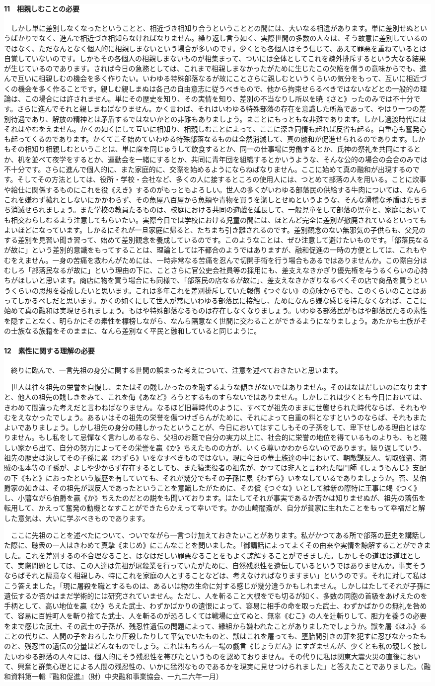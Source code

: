 #### 11　相親しむことの必要




　しかし単に差別しなくなったということと、相近づき相知り合うということとの間には、大いなる相違があります。単に差別せぬというばかりでなく、進んで相近づき相知らなければなりません。繰り返し言う如く、実際世間の多数の人々は、そう故意に差別しているのではなく、ただなんとなく個人的に相親しまないという場合が多いのです。少くとも各個人はそう信じて、あえて罪悪を重ねているとは自覚していないのです。しかもその各個人の相親しまないものが相集まって、ついには全体としてこれを疎外排斥するという大なる結果が生じているのであります。されば今日の急務としては、これまで相親しまなかったがために生じたこの欠陥を償うの意味からでも、進んで互いに相親しむの機会を多く作りたい。いわゆる特殊部落なるが故にことさらに親しむというくらいの気分をもって、互いに相近づくの機会を多く作ることです。親しむ親しまぬは各己の自由意志に従うべきもので、他から拘束せらるべきではないなどとの一般的の理論は、この場合には許されません。単にその歴史を知り、その実情を知り、差別の不当なりし所以を暁《さと》ったのみでは不十分です。さらに進んでそれと親しまねばなりません。かく言わば、それはいわゆる特殊部落の存在を意識した所為であって、やはり一つの差別待遇であり、解放の精神とは矛盾するではないかとの非難もありましょう。まことにもっともな非難であります。しかし過渡時代にはそれはやむをえません。かくの如くにして互いに相知り、相親しむことによって、ここに深き同情も起れば反省も起る。自重心も奮発心も起ってくるのであります。かくてこそ始めていわゆる特殊部落なるものは全然消滅して、真の融和が促進せられるのであります。しかもその相知り相親しむということは、単に席を同じゅうして飲食するとか、同一の仕事場に労働するとか、氏神の祭礼を共同にするとか、机を並べて夜学をするとか、運動会を一緒にするとか、共同に青年団を組織するとかいうような、そんな公的の場合の会合のみでは不十分です。さらに進んで個人的に、また家庭的に、交際を始めるようにならねばなりません。ここに始めて真の融和が出現するのです。そしてその方法としては、役所・学校・会社など、多くの人に接するところの使用人には、つとめて部落の人を用いる。ことに炊事や給仕に関係するものにこれを役《えき》するのがもっともよろしい。世人の多くがいわゆる部落民の供給する牛肉については、なんらこれを嫌わず穢れとしないにかかわらず、その魚屋八百屋から魚類や青物を買うを潔しとせぬというような、そんな滑稽な矛盾はたちまち消滅せられましょう。また学校の教員たるものは、校庭における共同の遊戯を延長して、一般児童をして部落の児童と、家庭においても相交わらしむるよう注意してもらいたい。実際今日では学校における児童の間には、ほとんど完全に差別が撤廃されているといってもよいほどになっています。しかるにそれが一旦家庭に帰ると、たちまち引き離されるのです。差別観念のない無邪気の子供らも、父兄のする差別を見習い聞き習って、始めて差別観念を養成しているのです。このようなことは、ぜひ注意して避けたいものです。「部落民なるが故に」という差別的意識をもってすることは、理論としては不都合のようではありますが、融和促進の一時の方便としては、これもやむをえません。一身の苦痛を救わんがためには、一時非常なる苦痛を忍んで切開手術を行う場合もあるではありませんか。この際自分はむしろ「部落民なるが故に」という理由の下に、ことさらに官公吏会社員等の採用にも、差支えなきかぎり優先権を与うるくらいの心持ちがほしいと思います。商店に物を買う場合にも同様で、「部落民の店なるが故に」、差支えなきかぎりなるべくその店で商品を買うというくらいの思想を養成したいと思います。これは多年これを差別排斥していた報償《つぐない》の意味からでも、このくらいのことはあってしかるべしだと思います。かくの如くにして世人が常にいわゆる部落民に接触し、ためになんら嫌な感じを持たなくなれば、ここに始めて真の融和は実現せられましょう。もはや特殊部落なるものは存在しなくなりましょう。いわゆる部落民がもはや部落民たるの素性を隠すことなく、明らかにその素性を標榜しながら、なんら隔意なく世間に交わることができるようになりましょう。あたかも士族がその士族なる族籍をそのままに、なんら差別なく平民と融和していると同じように。



#### 12　素性に関する理解の必要




　終りに臨んで、一言先祖の身分に関する世間の誤まった考えについて、注意を述べておきたいと思います。

　世人は往々祖先の栄誉を自慢し、またはその賤しかったのを恥ずるような傾きがないではありません。そのはなはだしいのになりますと、他人の祖先の賤しきをみて、これを侮《あなど》ろうとするものすらないではありません。しかしこれは少くとも今日においては、きわめて間違った考えだと言わねばなりません。なるほど旧幕時代のように、すべてが祖先のままに世襲せられた時代ならば、それもやむをえなかったでしょう。あるいはその祖先の栄誉を傷つけざらんがために、それによって自重の料となすというのならば、それもまたよいでありましょう。しかし祖先の身分の賤しかったということが、今日においてはすこしもその子孫をして、卑下せしめる理由とはなりません。もし私をして忌憚なく言わしめるなら、父祖のお蔭で自分の実力以上に、社会的に栄誉の地位を得ているものよりも、もと賤しい家から出て、自分の努力によってその栄誉を贏《か》ちえたものの方が、いくら尊いかわからないのであります。繰り返していう、祖先の歴史は決してその子孫に累《わずら》いをなすべきものではない。現に今日の華士族達の中において、朝敵謀反人、切取強盗、海賊の張本等の子孫が、よしや少からず存在するとしても、また猿楽役者の祖先が、かつては非人と言われた唱門師《しょうもんじ》支配の下《もと》におったという履歴を有していても、それが幾分でもその子孫に累《わずら》いをなしているでありましょうか。否、某伯爵家の如きは、その祖先が謀反人であったということを意識したがために、その償《つぐな》いとして維新の際特に王事に竭《つく》し、小藩ながら伯爵を贏《か》ちえたのだとの説をも聞いております。はたしてそれが事実であるか否かは知りませぬが、祖先の落伍を転用して、かえって奮発の動機となすことができたらかえって幸いです。かの山崎闇斎が、自分が貧家に生れたことをもって幸福だと解した意気は、大いに学ぶべきものであります。

　ここに先祖のことを述べたについて、ついでながら一言つけ加えておきたいことがあります。私がかつてある所で部落の歴史を講話した際に、聴衆の一人はきわめて真摯《まじめ》にこんなことを問いました。「御講話によってよくその由来や実情を諒解することができました。これを差別するの不合理なること、はなはだしい罪悪なることをもよく諒解することができました。しかしその道理は道理として、実際問題としては、この人達は先祖が屠殺業を行っていたがために、自然残忍性を遺伝しているというではありませんか。事実そうならばそれと隔意なく相親しみ、特にこれを家庭の人とすることなどは、考えなければなりますまい」というのです。それに対して私はこう答えました。「現に屠殺を職とするものは、あるいは物の生命に対する感じが幾分違うかもしれません。しかしはたしてそれが子孫に遺伝するか否かはまだ学術的には研究されていません。ただし、人を斬ること大根をでも切るが如く、多数の同胞の首級をあげえたのを手柄として、高い地位を贏《か》ちえた武士、わずかばかりの遺恨によって、容易に相手の命を取った武士、わずかばかりの無礼を咎めて、容易に百姓町人を斬り捨てた武士、人を斬るのが恐ろしくては戦場に立てぬと、無辜《むこ》の人を辻斬りして、胆力を養うの必要をまで感じた武士、その武士の子孫が、残忍性遺伝の問題によって、縁組から嫌われたことがありましたでしょうか。獣を屠《ほふ》ることの代りに、人間の子をおろしたり圧殺したりして平気でいたものと、獣はこれを屠っても、堕胎間引きの罪を犯すに忍びなかったものと、残忍性の遺伝の分量はどんなものでしょう。これはもちろん一場の戯言《じょうだん》にすぎませんが、少くとも私の親しく接したいわゆる部落の人々には、個人的にそう残忍性を帯びたというものを認めておりません。その代りに私は関東大震火災の直後において、興奮と群集心理とによる人間の残忍性の、いかに猛烈なものであるかを現実に見せつけられました」と答えたことでありました。（融和資料第一輯『融和促進』（財）中央融和事業協会、一九二六年一月）





